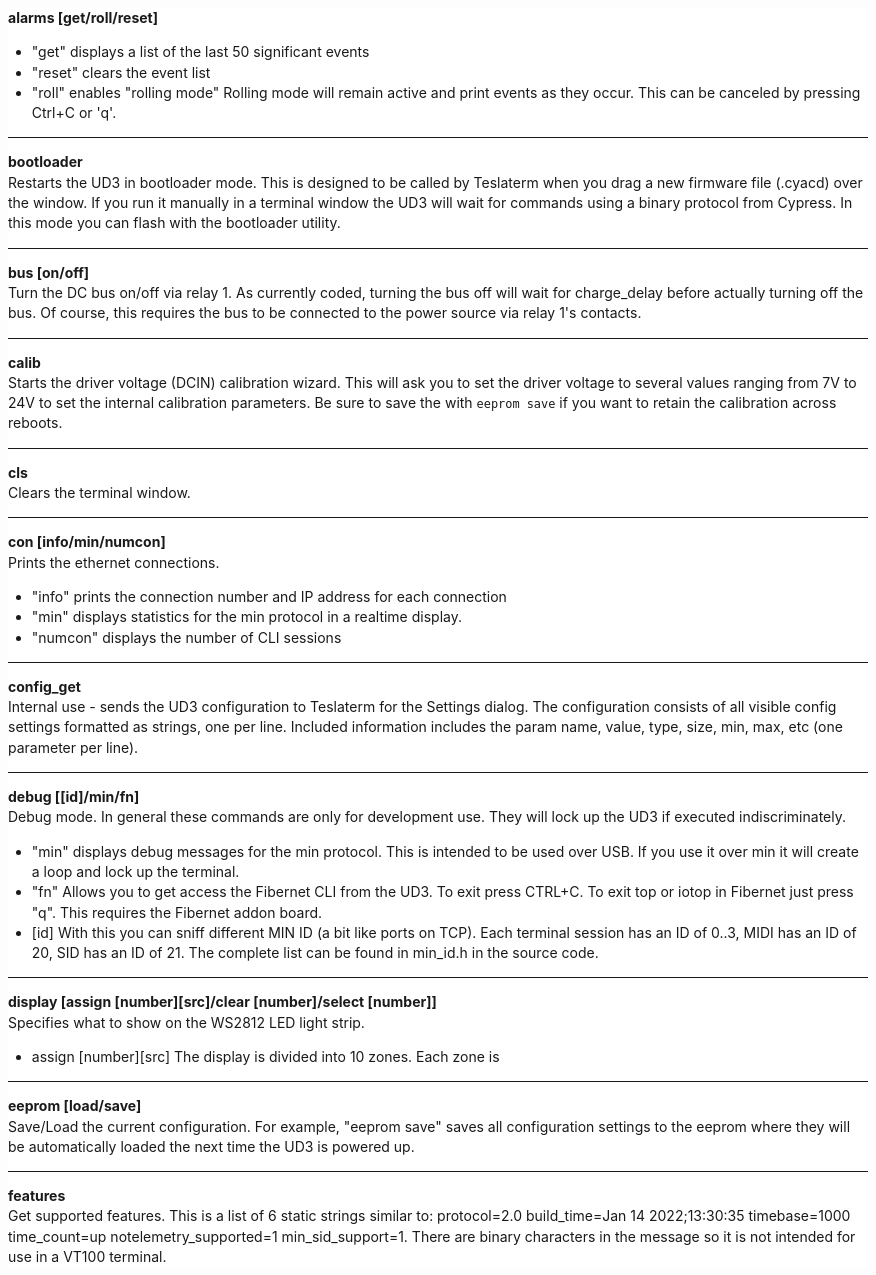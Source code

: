 **alarms [get/roll/reset]**<br>
* "get" displays a list of the last 50 significant events
* "reset" clears the event list
* "roll" enables "rolling mode"  Rolling mode will remain active and print events as they occur.  This can be canceled by pressing Ctrl+C or 'q'.
***
**bootloader**<br>
Restarts the UD3 in bootloader mode. This is designed to be called by Teslaterm when you drag a new firmware file (.cyacd) over the window.  If you run it manually in a terminal window the UD3 will wait for commands using a binary protocol from Cypress.  In this mode you can flash with the bootloader utility.<br>
***
**bus [on/off]**<br>
Turn the DC bus on/off via relay 1.  As currently coded, turning the bus off will wait for charge_delay before actually turning off the bus.  Of course, this requires the bus to be connected to the power source via relay 1's contacts.
***
**calib**<br>
Starts the driver voltage (DCIN) calibration wizard.  This will ask you to set the driver voltage to several values ranging from 7V to 24V to set the internal calibration parameters.  Be sure to save the with `eeprom save` if you want to retain the calibration across reboots.
***
**cls**<br>
Clears the terminal window.
***
**con [info/min/numcon]**<br>
Prints the ethernet connections.
* "info" prints the connection number and IP address for each connection
* "min" displays statistics for the min protocol in a realtime display.
* "numcon" displays the number of CLI sessions
***
**config_get**<br>
Internal use - sends the UD3 configuration to Teslaterm for the Settings dialog.  The configuration consists of all visible config settings formatted as strings, one per line.  Included information includes the param name, value, type, size, min, max, etc (one parameter per line).
***
**debug [[id]/min/fn]**<br>
Debug mode.  In general these commands are only for development use.  They will lock up the UD3 if executed indiscriminately.
* "min" displays debug messages for the min protocol.  This is intended to be used over USB.  If you use it over min it will create a loop and lock up the terminal.
* "fn" Allows you to get access the Fibernet CLI from the UD3.  To exit press CTRL+C.  To exit top or iotop in Fibernet just press "q".  This requires the Fibernet addon board.
* [id] With this you can sniff different MIN ID (a bit like ports on TCP).  Each terminal session has an ID of 0..3, MIDI has an ID of 20, SID has an ID of 21. The complete list can be found in min_id.h in the source code.
***
**display [assign [number][src]/clear [number]/select [number]]**<br>
Specifies what to show on the WS2812 LED light strip.  
* assign [number][src] The display is divided into 10 zones.  Each zone is 
***
**eeprom [load/save]**<br>
Save/Load the current configuration.  For example, "eeprom save" saves all configuration settings to the eeprom where they will be automatically loaded the next time the UD3 is powered up.
***
**features**<br>
Get supported features.  This is a list of 6 static strings similar to: protocol=2.0 build_time=Jan 14 2022;13:30:35 timebase=1000 time_count=up notelemetry_supported=1 min_sid_support=1.  There are binary characters in the message so it is not intended for use in a VT100 terminal.

